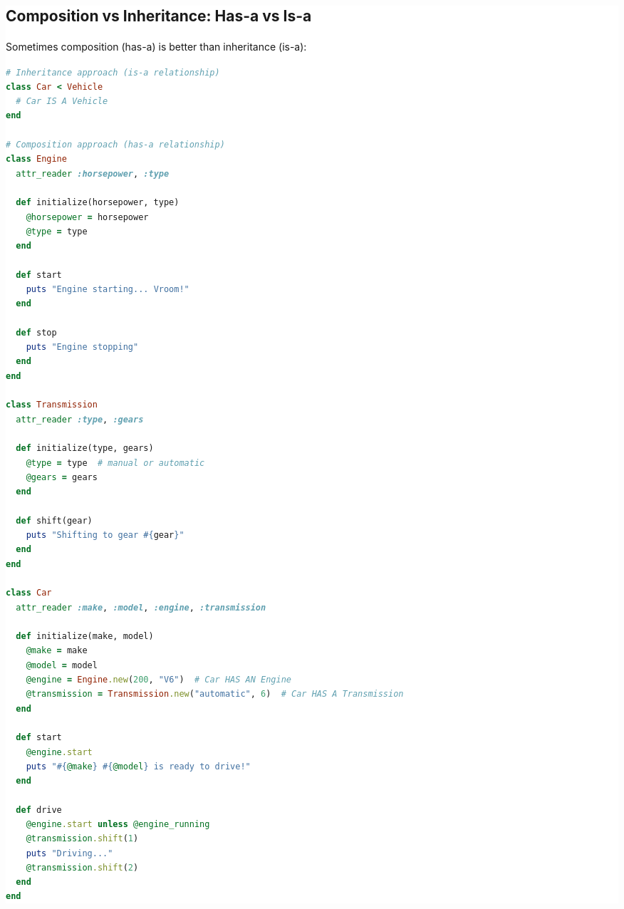 ## Composition vs Inheritance: Has-a vs Is-a

Sometimes composition (has-a) is better than inheritance (is-a):

```ruby
# Inheritance approach (is-a relationship)
class Car < Vehicle
  # Car IS A Vehicle
end

# Composition approach (has-a relationship)
class Engine
  attr_reader :horsepower, :type
  
  def initialize(horsepower, type)
    @horsepower = horsepower
    @type = type
  end
  
  def start
    puts "Engine starting... Vroom!"
  end
  
  def stop
    puts "Engine stopping"
  end
end

class Transmission
  attr_reader :type, :gears
  
  def initialize(type, gears)
    @type = type  # manual or automatic
    @gears = gears
  end
  
  def shift(gear)
    puts "Shifting to gear #{gear}"
  end
end

class Car
  attr_reader :make, :model, :engine, :transmission
  
  def initialize(make, model)
    @make = make
    @model = model
    @engine = Engine.new(200, "V6")  # Car HAS AN Engine
    @transmission = Transmission.new("automatic", 6)  # Car HAS A Transmission
  end
  
  def start
    @engine.start
    puts "#{@make} #{@model} is ready to drive!"
  end
  
  def drive
    @engine.start unless @engine_running
    @transmission.shift(1)
    puts "Driving..."
    @transmission.shift(2)
  end
end

```